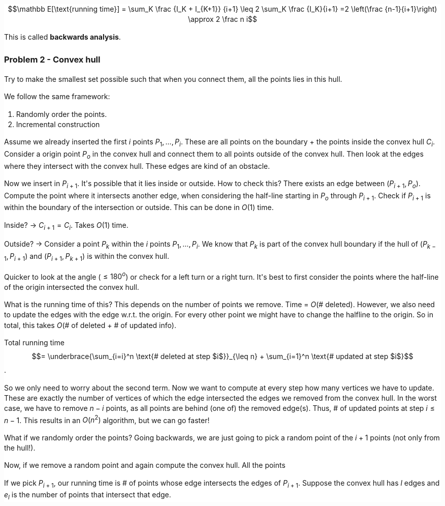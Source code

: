 $$\mathbb E[\text{running time}] = \sum_K \frac {I_K + I_{K+1}} {i+1} \leq 2 \sum_K \frac {I_K}{i+1} =2 \left(\frac {n-1}{i+1}\right) \approx 2 \frac n i$$

This is called **backwards analysis**.

### Problem 2 - Convex hull

Try to make the smallest set possible such that when you connect them, all the points lies in this hull.

We follow the same framework:

1. Randomly order the points.
2. Incremental construction

Assume we already inserted the first $i$ points $P_1, \ldots, P_i$. These are all points on the boundary + the points inside the convex hull $C_i$. Consider a origin point $P_o$ in the convex hull and connect them to all points outside of the convex hull. Then look at the edges where they intersect with the convex hull. These edges are kind of an obstacle.

Now we insert in $P_{i+1}$. It's possible that it lies inside or outside. How to check this?
There exists an edge between $(P_{i+1}, P_o)$. Compute the point where it intersects another edge, when considering the half-line starting in $P_o$ through $P_{i+1}$. Check if $P_{i+1}$ is within the boundary of the intersection or outside. This can be done in $O(1)$ time. 

Inside? $\rightarrow$ $C_{i+1} = C_i$. Takes $O(1)$ time.

Outside? $\rightarrow$ Consider a point $P_k$ within the $i$ points $P_1, \ldots, P_{i}$. We know that $P_k$ is part of the convex hull boundary if the hull of $(P_{k-1}, P_{i+1})$ and $(P_{i+1}, P_{k+1})$ is within the convex hull.

Quicker to look at the angle ($\leq180^o$) or check for a left turn or a right turn. It's best to first consider the points where the half-line of the origin intersected the convex hull.

What is the running time of this? This depends on the number of points we remove. Time = $O(\text{# deleted})$.
However, we also need to update the edges with the edge w.r.t. the origin. For every other point we might have to change the halfline to the origin. So in total, this takes $O(\text{# of deleted + # of updated info})$.

Total running time $$= \underbrace{\sum_{i=i}^n \text{# deleted at step $i$}}_{\leq n} + \sum_{i=1}^n \text{# updated at step $i$}$$. 

So we only need to worry about the second term. Now we want to compute at every step how many vertices we have to update. These are exactly the number of vertices of which the edge intersected the edges we removed from the convex hull. In the worst case, we have to remove $n-i$ points, as all points are behind (one of) the removed edge(s). 
Thus, $\text{# of updated points at step $i$} \leq n-1$. This results in an $O(n^2)$ algorithm, but we can go faster!

What if we randomly order the points? Going backwards, we are just going to pick a random point of the $i+1$ points (not only from the hull!).

Now, if we remove a random point and again compute the convex hull. All the points 

If we pick $P_{i+1}$, our running time is $\text{# of points whose edge intersects the edges of $P_{i+1}$}$. Suppose the convex hull has $l$ edges and $e_l$ is the number of points that intersect that edge.
